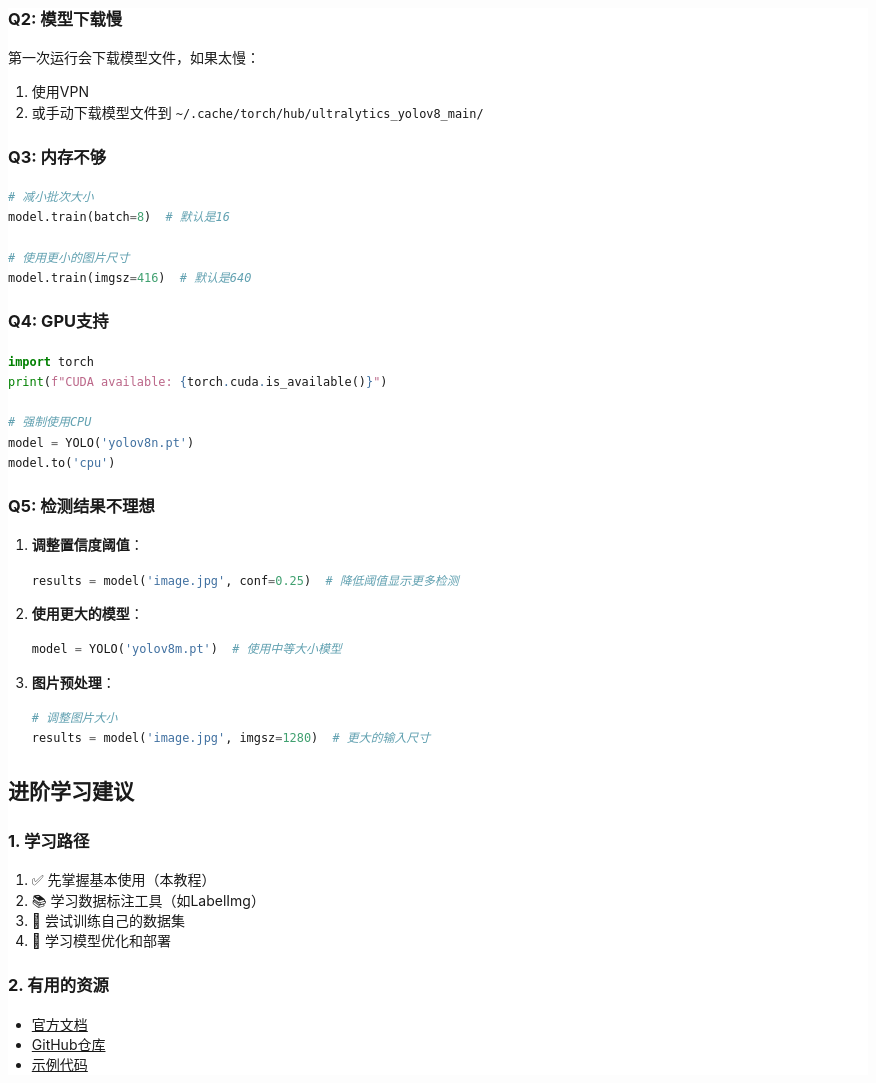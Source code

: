 ### Q2: 模型下载慢
第一次运行会下载模型文件，如果太慢：
1. 使用VPN
2. 或手动下载模型文件到 `~/.cache/torch/hub/ultralytics_yolov8_main/`

### Q3: 内存不够
```python
# 减小批次大小
model.train(batch=8)  # 默认是16

# 使用更小的图片尺寸
model.train(imgsz=416)  # 默认是640
```

### Q4: GPU支持
```python
import torch
print(f"CUDA available: {torch.cuda.is_available()}")

# 强制使用CPU
model = YOLO('yolov8n.pt')
model.to('cpu')
```

### Q5: 检测结果不理想
1. **调整置信度阈值**：
   ```python
   results = model('image.jpg', conf=0.25)  # 降低阈值显示更多检测
   ```

2. **使用更大的模型**：
   ```python
   model = YOLO('yolov8m.pt')  # 使用中等大小模型
   ```

3. **图片预处理**：
   ```python
   # 调整图片大小
   results = model('image.jpg', imgsz=1280)  # 更大的输入尺寸
   ```

## 进阶学习建议

### 1. 学习路径
1. ✅ 先掌握基本使用（本教程）
2. 📚 学习数据标注工具（如LabelImg）
3. 🎯 尝试训练自己的数据集
4. 🚀 学习模型优化和部署

### 2. 有用的资源
- [官方文档](https://docs.ultralytics.com/)
- [GitHub仓库](https://github.com/ultralytics/ultralytics)
- [示例代码](https://github.com/ultralytics/ultralytics/tree/main/examples)

